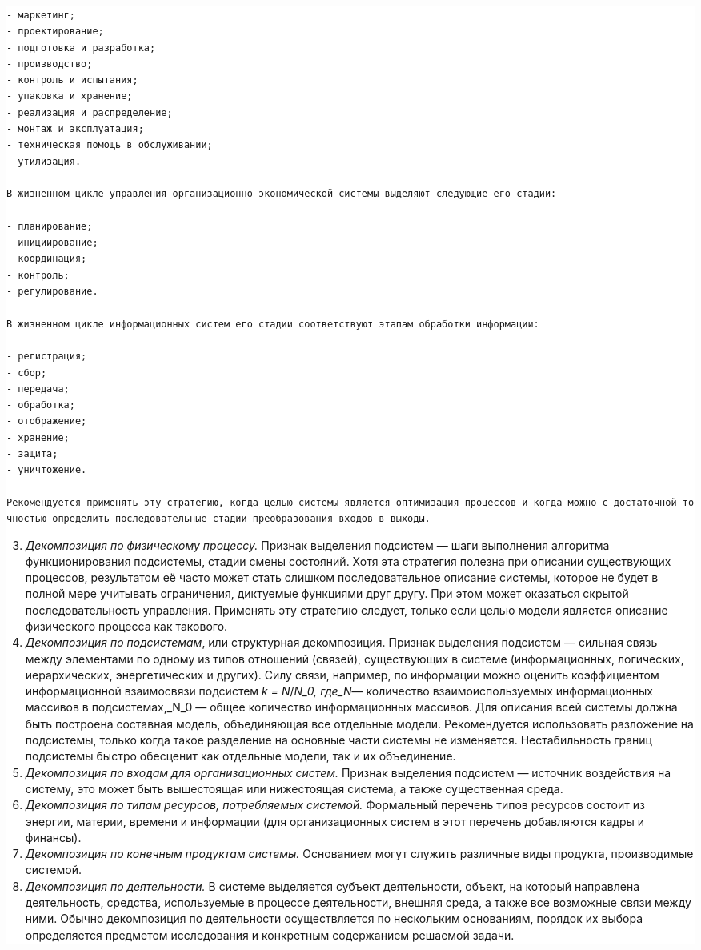     - маркетинг;
    - проектирование;
    - подготовка и разработка;
    - производство;
    - контроль и испытания;
    - упаковка и хранение;
    - реализация и распределение;
    - монтаж и эксплуатация;
    - техническая помощь в обслуживании;
    - утилизация.

    В жизненном цикле управления организационно-экономической системы выделяют следующие его стадии:

    - планирование;
    - инициирование;
    - координация;
    - контроль;
    - регулирование.

    В жизненном цикле информационных систем его стадии соответствуют этапам обработки информации:

    - регистрация;
    - сбор;
    - передача;
    - обработка;
    - отображение;
    - хранение;
    - защита;
    - уничтожение.

    Рекомендуется применять эту стратегию, когда целью системы является оптимизация процессов и когда можно с достаточной точностью определить последовательные стадии преобразования входов в выходы.

3. _Декомпозиция по физическому процессу._ Признак выделения подсистем — шаги выполнения алгоритма функционирования подсистемы, стадии смены состояний. Хотя эта стратегия полезна при описании существующих процессов, результатом её часто может стать слишком последовательное описание системы, которое не будет в полной мере учитывать ограничения, диктуемые функциями друг другу. При этом может оказаться скрытой последовательность управления. Применять эту стратегию следует, только если целью модели является описание физического процесса как такового.
4. _Декомпозиция по подсистемам_, или структурная декомпозиция. Признак выделения подсистем — сильная связь между элементами по одному из типов отношений (связей), существующих в системе (информационных, логических, иерархических, энергетических и других). Силу связи, например, по информации можно оценить коэффициентом информационной взаимосвязи подсистем _k = N_/_N_0, где_N_— количество взаимоиспользуемых информационных массивов в подсистемах,_N_0 — общее количество информационных массивов. Для описания всей системы должна быть построена составная модель, объединяющая все отдельные модели. Рекомендуется использовать разложение на подсистемы, только когда такое разделение на основные части системы не изменяется. Нестабильность границ подсистемы быстро обесценит как отдельные модели, так и их объединение.
5. _Декомпозиция по входам для организационных систем._ Признак выделения подсистем — источник воздействия на систему, это может быть вышестоящая или нижестоящая система, а также существенная среда.
6. _Декомпозиция по типам ресурсов, потребляемых системой._ Формальный перечень типов ресурсов состоит из энергии, материи, времени и информации (для организационных систем в этот перечень добавляются кадры и финансы).
7. _Декомпозиция по конечным продуктам системы._ Основанием могут служить различные виды продукта, производимые системой.
8. _Декомпозиция по деятельности._ В системе выделяется субъект деятельности, объект, на который направлена деятельность, средства, используемые в процессе деятельности, внешняя среда, а также все возможные связи между ними. Обычно декомпозиция по деятельности осуществляется по нескольким основаниям, порядок их выбора определяется предметом исследования и конкретным содержанием решаемой задачи.
